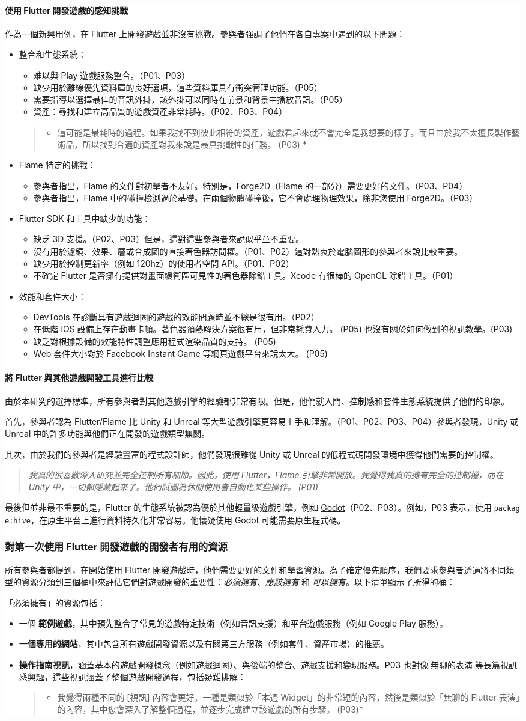 #### 使用 Flutter 開發遊戲的感知挑戰

作為一個新興用例，在 Flutter 上開發遊戲並非沒有挑戰。參與者強調了他們在各自專案中遇到的以下問題：

* 整合和生態系統：
    * 难以與 Play 遊戲服務整合。（P01、P03）
    * 缺少用於離線優先資料庫的良好選項，這些資料庫具有衝突管理功能。（P05）
    * 需要指導以選擇最佳的音訊外掛，該外掛可以同時在前景和背景中播放音訊。（P05）
    * 資產：尋找和建立高品質的遊戲資產非常耗時。（P02、P03、P04）

    > * 這可能是最耗時的過程。如果我找不到彼此相符的資產，遊戲看起來就不會完全是我想要的樣子。而且由於我不太擅長製作藝術品，所以找到合適的資產對我來說是最具挑戰性的任務。 (P03) *

* Flame 特定的挑戰：
    * 參與者指出，Flame 的文件對初學者不友好。特別是，[Forge2D](https://github.com/flame-engine/forge2d)（Flame 的一部分）需要更好的文件。（P03、P04）
    * 參與者指出，Flame 中的碰撞檢測過於基礎。在兩個物體碰撞後，它不會處理物理效果，除非您使用 Forge2D。（P03）
* Flutter SDK 和工具中缺少的功能：
    * 缺乏 3D 支援。（P02、P03）但是，這對這些參與者來說似乎並不重要。
    * 沒有用於濾鏡、效果、層或合成圖的直接著色器訪問權。（P01、P02）這對熱衷於電腦圖形的參與者來說比較重要。
    * 缺少用於控制更新率（例如 120hz）的使用者空間 API。（P01、P02）
    * 不確定 Flutter 是否擁有提供對畫面緩衝區可見性的著色器除錯工具。Xcode 有很棒的 OpenGL 除錯工具。（P01）
* 效能和套件大小：
    * DevTools 在診斷具有遊戲迴圈的遊戲的效能問題時並不總是很有用。（P02）
    * 在低階 iOS 設備上存在動畫卡頓。著色器預熱解決方案很有用，但非常耗費人力。 (P05) 也沒有關於如何做到的視訊教學。(P03)
    * 缺乏對根據設備的效能特性調整應用程式渲染品質的支持。 (P05)
    * Web 套件大小對於 Facebook Instant Game 等網頁遊戲平台來說太大。 (P05)

#### 將 Flutter 與其他遊戲開發工具進行比較

由於本研究的選擇標準，所有參與者對其他遊戲引擎的經驗都非常有限。但是，他們就入門、控制感和套件生態系統提供了他們的印象。

首先，參與者認為 Flutter/Flame 比 Unity 和 Unreal 等大型遊戲引擎更容易上手和理解。（P01、P02、P03、P04）參與者發現，Unity 或 Unreal 中的許多功能與他們正在開發的遊戲類型無關。

其次，由於我們的參與者是經驗豐富的程式設計師，他們發現很難從 Unity 或 Unreal 的低程式碼開發環境中獲得他們需要的控制權。

> *我真的很喜歡深入研究並完全控制所有細節。因此，使用 Flutter，Flame 引擎非常開放。我覺得我真的擁有完全的控制權，而在 Unity 中，一切都隱藏起來了。他們試圖為休閒使用者自動化某些操作。 (P01)*

最後但並非最不重要的是，Flutter 的生態系統被認為優於其他輕量級遊戲引擎，例如 [Godot](https://godotengine.org/)（P02、P03）。例如，P03 表示，使用 `package:hive`，在原生平台上進行資料持久化非常容易。他懷疑使用 Godot 可能需要原生程式碼。

### 對第一次使用 Flutter 開發遊戲的開發者有用的資源 

所有參與者都提到，在開始使用 Flutter 開發遊戲時，他們需要更好的文件和學習資源。為了確定優先順序，我們要求參與者透過將不同類型的資源分類到三個桶中來評估它們對遊戲開發的重要性：*必須擁有*、*應該擁有* 和 *可以擁有*。以下清單顯示了所得的桶：

「必須擁有」的資源包括：

* 一個 **範例遊戲**，其中預先整合了常見的遊戲特定技術（例如音訊支援）和平台遊戲服務（例如 Google Play 服務）。
* **一個專用的網站**，其中包含所有遊戲開發資源以及有關第三方服務（例如套件、資產市場）的推薦。
* **操作指南視訊**，涵蓋基本的遊戲開發概念（例如遊戲迴圈）、與後端的整合、遊戲支援和變現服務。P03 也對像 [無聊的表演](https://www.youtube.com/playlist?list=PLjxrf2q8roU3ahJVrSgAnPjzkpGmL9Czl) 等長篇視訊感興趣，這些視訊涵蓋了整個遊戲開發過程，包括疑難排解：

    > * 我覺得兩種不同的 [視訊] 內容會更好。一種是類似於「本週 Widget」的非常短的內容，然後是類似於「無聊的 Flutter 表演」的內容，其中您會深入了解整個過程，並逐步完成建立該遊戲的所有步驟。 (P03)*
